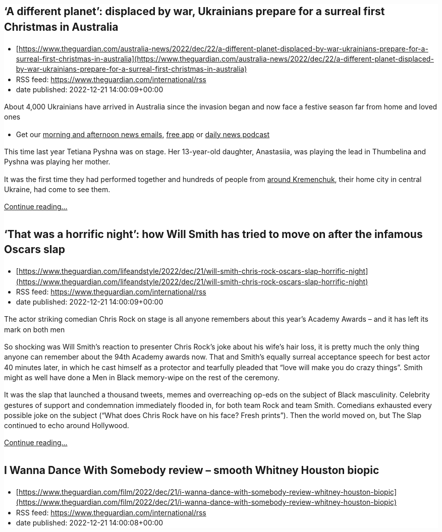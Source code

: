 ## ‘A different planet’: displaced by war, Ukrainians prepare for a surreal first Christmas in Australia
 - [https://www.theguardian.com/australia-news/2022/dec/22/a-different-planet-displaced-by-war-ukrainians-prepare-for-a-surreal-first-christmas-in-australia](https://www.theguardian.com/australia-news/2022/dec/22/a-different-planet-displaced-by-war-ukrainians-prepare-for-a-surreal-first-christmas-in-australia)
 - RSS feed: https://www.theguardian.com/international/rss
 - date published: 2022-12-21 14:00:09+00:00

<p>About 4,000 Ukrainians have arrived in Australia since the invasion began and now face a festive season far from home and loved ones</p><ul><li>Get our <a href="https://www.theguardian.com/australia-news/2022/oct/29/email-newsletters-guardian-australia-best-daily-news-emails-newsletter-free-sign-up-inbox-subscribe-headlines?CMP=cvau_sfl">morning and afternoon news emails</a>, <a href="https://www.theguardian.com/technology/ng-interactive/2018/may/15/the-guardian-app?CMP=cvau_sfl">free app</a> or <a href="https://www.theguardian.com/australia-news/series/full-story?CMP=cvau_sfl">daily news podcast</a></li></ul><p>This time last year Tetiana Pyshna was on stage. Her 13-year-old daughter, Anastasiia, was playing the lead in Thumbelina and Pyshna was playing her mother.</p><p>It was the first time they had performed together and hundreds of people from <a href="https://www.theguardian.com/world/video/2022/jun/28/ukraine-shopping-mall-attack-caught-cctv-park-kremenchuk-video">around Kremenchuk</a>, their home city in central Ukraine, had come to see them.</p> <a href="https://www.theguardian.com/australia-news/2022/dec/22/a-different-planet-displaced-by-war-ukrainians-prepare-for-a-surreal-first-christmas-in-australia">Continue reading...</a>

## ‘That was a horrific night’: how Will Smith has tried to move on after the infamous Oscars slap
 - [https://www.theguardian.com/lifeandstyle/2022/dec/21/will-smith-chris-rock-oscars-slap-horrific-night](https://www.theguardian.com/lifeandstyle/2022/dec/21/will-smith-chris-rock-oscars-slap-horrific-night)
 - RSS feed: https://www.theguardian.com/international/rss
 - date published: 2022-12-21 14:00:09+00:00

<p>The actor striking comedian Chris Rock on stage is all anyone remembers about this year’s Academy Awards – and it has left its mark on both men</p><p>So shocking was Will Smith’s reaction to presenter Chris Rock’s joke about his wife’s hair loss, it is pretty much the only thing anyone can remember about the 94th Academy awards now. That and Smith’s equally surreal acceptance speech for best actor 40 minutes later, in which he cast himself as a protector and tearfully pleaded that “love will make you do crazy things”. Smith might as well have done a Men in Black memory-wipe on the rest of the ceremony.</p><p>It was the slap that launched a thousand tweets, memes and overreaching op-eds on the subject of Black masculinity. Celebrity gestures of support and condemnation immediately flooded in, for both team Rock and team Smith. Comedians exhausted every possible joke on the subject (“What does Chris Rock have on his face? Fresh prints”). Then the world moved on, but The Slap continued to echo around Hollywood.</p> <a href="https://www.theguardian.com/lifeandstyle/2022/dec/21/will-smith-chris-rock-oscars-slap-horrific-night">Continue reading...</a>

## I Wanna Dance With Somebody review – smooth Whitney Houston biopic
 - [https://www.theguardian.com/film/2022/dec/21/i-wanna-dance-with-somebody-review-whitney-houston-biopic](https://www.theguardian.com/film/2022/dec/21/i-wanna-dance-with-somebody-review-whitney-houston-biopic)
 - RSS feed: https://www.theguardian.com/international/rss
 - date published: 2022-12-21 14:00:08+00:00

